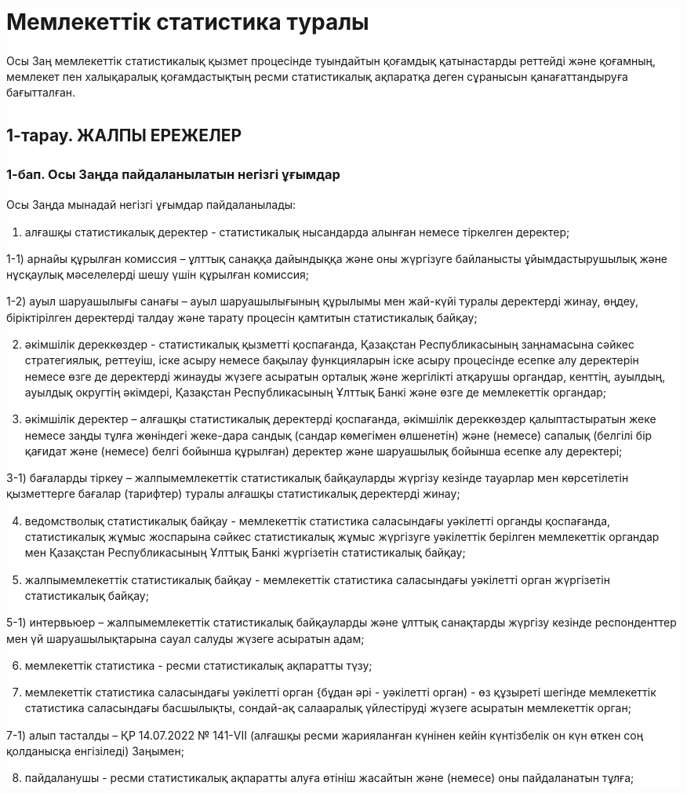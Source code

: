 # Мемлекеттік статистика туралы

Осы Заң мемлекеттік статистикалық қызмет процесінде туындайтын қоғамдық қатынастарды реттейді және қоғамның, мемлекет пен халықаралық қоғамдастықтың ресми статистикалық ақпаратқа деген сұранысын қанағаттандыруға бағытталған.

## 1-тарау. ЖАЛПЫ ЕРЕЖЕЛЕР

### 1-бап. Осы Заңда пайдаланылатын негізгі ұғымдар

Осы Заңда мынадай негізгі ұғымдар пайдаланылады:

1) алғашқы статистикалық деректер - статистикалық нысандарда алынған немесе тіркелген деректер;

1-1) арнайы құрылған комиссия – ұлттық санаққа дайындыққа және оны жүргізуге байланысты ұйымдастырушылық және нұсқаулық мәселелерді шешу үшін құрылған комиссия;

1-2) ауыл шаруашылығы санағы – ауыл шаруашылығының құрылымы мен жай-күйі туралы деректерді жинау, өңдеу, біріктірілген деректерді талдау және тарату процесін қамтитын статистикалық байқау;

2) әкімшілік дереккөздер - статистикалық қызметті қоспағанда, Қазақстан Республикасының заңнамасына сәйкес стратегиялық, реттеуіш, іске асыру немесе бақылау функцияларын іске асыру процесінде есепке алу деректерін немесе өзге де деректерді жинауды жүзеге асыратын орталық және жергілікті атқарушы органдар, кенттің, ауылдың, ауылдық округтің әкімдері, Қазақстан Республикасының Ұлттық Банкі және өзге де мемлекеттік органдар;

3) әкімшілік деректер – алғашқы статистикалық деректерді қоспағанда, әкімшілік дереккөздер қалыптастыратын жеке немесе заңды тұлға жөніндегі жеке-дара сандық (сандар көмегімен өлшенетін) және (немесе) сапалық (белгілі бір қағидат және (немесе) белгі бойынша құрылған) деректер және шаруашылық бойынша есепке алу деректері;

3-1) бағаларды тіркеу – жалпымемлекеттік статистикалық байқауларды жүргізу кезінде тауарлар мен көрсетілетін қызметтерге бағалар (тарифтер) туралы алғашқы статистикалық деректерді жинау;

4) ведомстволық статистикалық байқау - мемлекеттік статистика саласындағы уәкілетті органды қоспағанда, статистикалық жұмыс жоспарына сәйкес статистикалық жұмыс жүргізуге уәкілеттік берілген мемлекеттік органдар мен Қазақстан Республикасының Ұлттық Банкі жүргізетін статистикалық байқау;

5) жалпымемлекеттік статистикалық байқау - мемлекеттік статистика саласындағы уәкілетті орган жүргізетін статистикалық байқау;

5-1) интервьюер – жалпымемлекеттік статистикалық байқауларды және ұлттық санақтарды жүргізу кезінде респонденттер мен үй шаруашылықтарына сауал салуды жүзеге асыратын адам;

6) мемлекеттік статистика - ресми статистикалық ақпаратты түзу;

7) мемлекеттік статистика саласындағы уәкілетті орган {бұдан әрі - уәкілетті орган) - өз құзыреті шегінде мемлекеттік статистика саласындағы басшылықты, сондай-ақ салааралық үйлестіруді жүзеге асыратын мемлекеттік орган;

7-1) алып тасталды – ҚР 14.07.2022 № 141-VII (алғашқы ресми жарияланған күнінен кейін күнтізбелік он күн өткен соң қолданысқа енгізіледі) Заңымен;

8) пайдаланушы - ресми статистикалық ақпаратты алуға өтініш жасайтын және (немесе) оны пайдаланатын тұлға;
